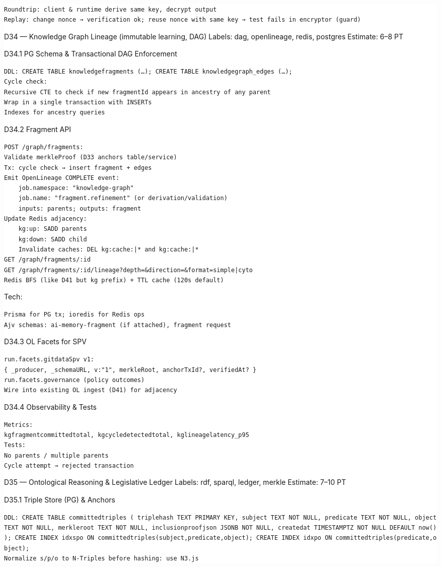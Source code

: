     Roundtrip: client & runtime derive same key, decrypt output
    Replay: change nonce → verification ok; reuse nonce with same key → test fails in encryptor (guard)

D34 — Knowledge Graph Lineage (immutable learning, DAG) Labels: dag, openlineage, redis, postgres Estimate: 6–8 PT

D34.1 PG Schema & Transactional DAG Enforcement

    DDL: CREATE TABLE knowledgefragments (…); CREATE TABLE knowledgegraph_edges (…);
    Cycle check:
    Recursive CTE to check if new fragmentId appears in ancestry of any parent
    Wrap in a single transaction with INSERTs
    Indexes for ancestry queries

D34.2 Fragment API

    POST /graph/fragments:
    Validate merkleProof (D33 anchors table/service)
    Tx: cycle check → insert fragment + edges
    Emit OpenLineage COMPLETE event:
        job.namespace: "knowledge-graph"
        job.name: "fragment.refinement" (or derivation/validation)
        inputs: parents; outputs: fragment
    Update Redis adjacency:
        kg:up: SADD parents
        kg:down: SADD child
        Invalidate caches: DEL kg:cache:|* and kg:cache:|*
    GET /graph/fragments/:id
    GET /graph/fragments/:id/lineage?depth=&direction=&format=simple|cyto
    Redis BFS (like D41 but kg prefix) + TTL cache (120s default)

Tech:

    Prisma for PG tx; ioredis for Redis ops
    Ajv schemas: ai-memory-fragment (if attached), fragment request

D34.3 OL Facets for SPV

    run.facets.gitdataSpv v1:
    { _producer, _schemaURL, v:"1", merkleRoot, anchorTxId?, verifiedAt? }
    run.facets.governance (policy outcomes)
    Wire into existing OL ingest (D41) for adjacency

D34.4 Observability & Tests

    Metrics:
    kgfragmentcommittedtotal, kgcycledetectedtotal, kglineagelatency_p95
    Tests:
    No parents / multiple parents
    Cycle attempt → rejected transaction

D35 — Ontological Reasoning & Legislative Ledger Labels: rdf, sparql, ledger, merkle Estimate: 7–10 PT

D35.1 Triple Store (PG) & Anchors

    DDL: CREATE TABLE committedtriples ( triplehash TEXT PRIMARY KEY, subject TEXT NOT NULL, predicate TEXT NOT NULL, object TEXT NOT NULL, merkleroot TEXT NOT NULL, inclusionproofjson JSONB NOT NULL, createdat TIMESTAMPTZ NOT NULL DEFAULT now() ); CREATE INDEX idxspo ON committedtriples(subject,predicate,object); CREATE INDEX idxpo ON committedtriples(predicate,object);
    Normalize s/p/o to N-Triples before hashing: use N3.js
